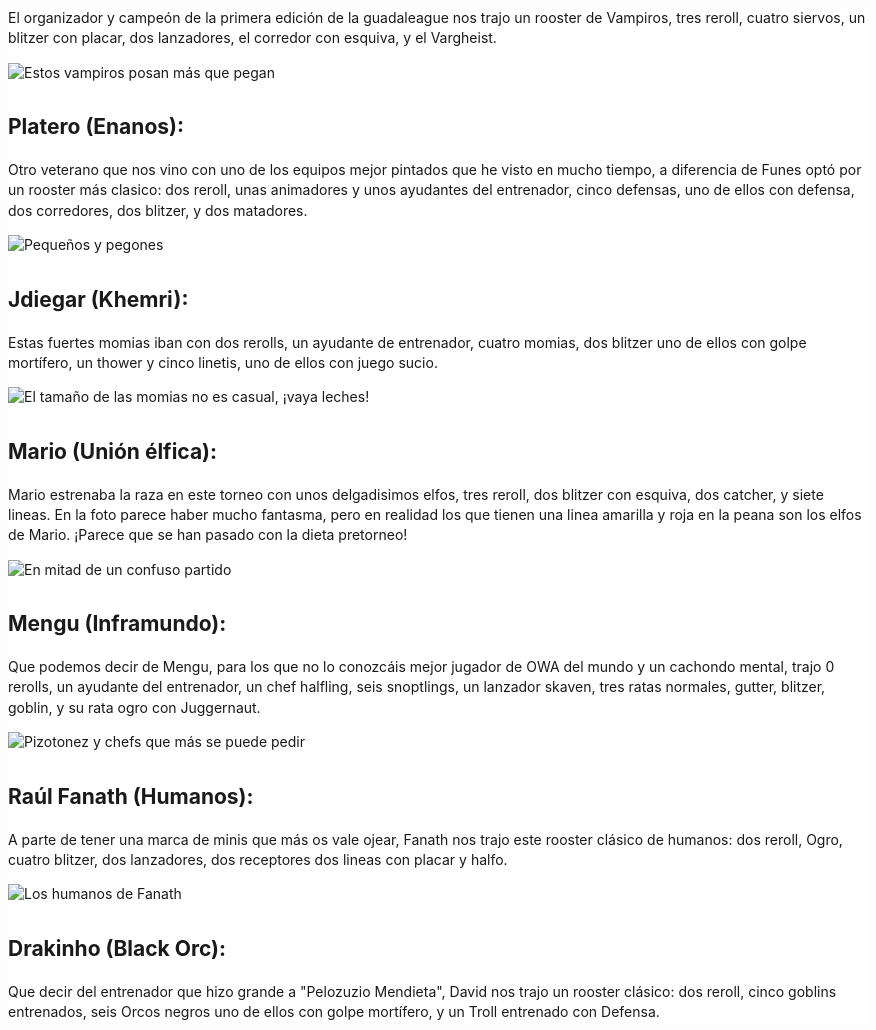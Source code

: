 El organizador y campeón de la primera edición de la guadaleague nos trajo un rooster de Vampiros, tres reroll, cuatro siervos, un blitzer con placar, dos lanzadores, el corredor con esquiva, y el Vargheist.

![Estos vampiros posan más que pegan](/assets/images/torneo-marchamalo/marchamalo-fran.webp)

## Platero (Enanos):

Otro veterano que nos vino con uno de los equipos mejor pintados que he visto en mucho tiempo, a diferencia de Funes optó por un rooster más clasico: dos reroll, unas animadores y unos ayudantes del entrenador, cinco defensas, uno de ellos con defensa, dos corredores, dos blitzer, y dos matadores.

![Pequeños y pegones](/assets/images/torneo-marchamalo/marchamalo-platero.webp)

## Jdiegar (Khemri):

Estas fuertes momias iban con dos rerolls, un ayudante de entrenador, cuatro momias, dos blitzer uno de ellos con golpe mortífero, un thower y cinco linetis, uno de ellos con juego sucio.

![El tamaño de las momias no es casual, ¡vaya leches!](/assets/images/torneo-marchamalo/marchamalo-jdiegar.webp)

## Mario (Unión élfica):

Mario estrenaba la raza en este torneo con unos delgadisimos elfos, tres reroll, dos blitzer con esquiva, dos catcher, y siete lineas. En la foto parece haber mucho fantasma, pero en realidad los que tienen una linea amarilla y roja en la peana son los elfos de Mario. ¡Parece que se han pasado con la dieta pretorneo!

![En mitad de un confuso partido](/assets/images/torneo-marchamalo/marchamalo-mario.webp)

## Mengu (Inframundo):

Que podemos decir de Mengu, para los que no lo conozcáis mejor jugador de OWA del mundo y un cachondo mental, trajo 0 rerolls, un ayudante del entrenador, un chef halfling, seis snoptlings, un lanzador skaven, tres ratas normales, gutter, blitzer, goblin, y su rata ogro con Juggernaut.

![Pizotonez y chefs que más se puede pedir](/assets/images/torneo-marchamalo/marchamalo-mengu.webp)

## Raúl Fanath (Humanos):

A parte de tener una marca de minis que más os vale ojear, Fanath nos trajo este rooster clásico de humanos: dos reroll, Ogro, cuatro blitzer, dos lanzadores, dos receptores dos lineas con placar y halfo.

![Los humanos de Fanath](/assets/images/torneo-marchamalo/marchamalo-raul.webp)

## Drakinho (Black Orc):

Que decir del entrenador que hizo grande a "Pelozuzio Mendieta", David nos trajo un rooster clásico: dos reroll, cinco goblins entrenados, seis Orcos negros uno de ellos con golpe mortífero, y un Troll entrenado con Defensa.
